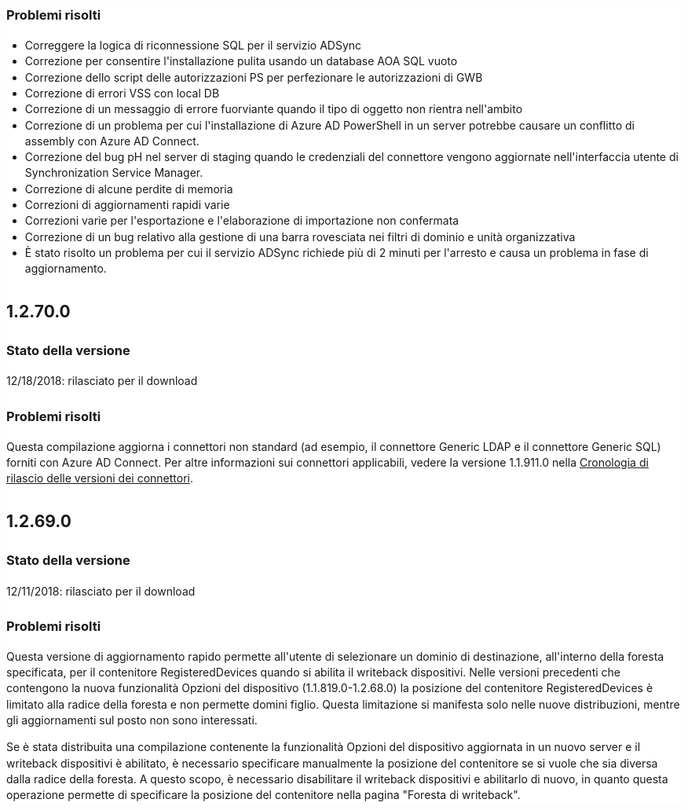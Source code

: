 ### <a name="fixed-issues"></a>Problemi risolti 

- Correggere la logica di riconnessione SQL per il servizio ADSync 
- Correzione per consentire l'installazione pulita usando un database AOA SQL vuoto 
- Correzione dello script delle autorizzazioni PS per perfezionare le autorizzazioni di GWB 
- Correzione di errori VSS con local DB  
- Correzione di un messaggio di errore fuorviante quando il tipo di oggetto non rientra nell'ambito 
- Correzione di un problema per cui l'installazione di Azure AD PowerShell in un server potrebbe causare un conflitto di assembly con Azure AD Connect. 
- Correzione del bug pH nel server di staging quando le credenziali del connettore vengono aggiornate nell'interfaccia utente di Synchronization Service Manager. 
- Correzione di alcune perdite di memoria 
- Correzioni di aggiornamenti rapidi varie 
- Correzioni varie per l'esportazione e l'elaborazione di importazione non confermata 
- Correzione di un bug relativo alla gestione di una barra rovesciata nei filtri di dominio e unità organizzativa 
- È stato risolto un problema per cui il servizio ADSync richiede più di 2 minuti per l'arresto e causa un problema in fase di aggiornamento. 




## <a name="12700"></a>1.2.70.0

### <a name="release-status"></a>Stato della versione

12/18/2018: rilasciato per il download

### <a name="fixed-issues"></a>Problemi risolti

Questa compilazione aggiorna i connettori non standard (ad esempio, il connettore Generic LDAP e il connettore Generic SQL) forniti con Azure AD Connect. Per altre informazioni sui connettori applicabili, vedere la versione 1.1.911.0 nella [Cronologia di rilascio delle versioni dei connettori](/microsoft-identity-manager/reference/microsoft-identity-manager-2016-connector-version-history).


## <a name="12690"></a>1.2.69.0

### <a name="release-status"></a>Stato della versione
12/11/2018: rilasciato per il download

### <a name="fixed-issues"></a>Problemi risolti
Questa versione di aggiornamento rapido permette all'utente di selezionare un dominio di destinazione, all'interno della foresta specificata, per il contenitore RegisteredDevices quando si abilita il writeback dispositivi.  Nelle versioni precedenti che contengono la nuova funzionalità Opzioni del dispositivo (1.1.819.0-1.2.68.0) la posizione del contenitore RegisteredDevices è limitato alla radice della foresta e non permette domini figlio.  Questa limitazione si manifesta solo nelle nuove distribuzioni, mentre gli aggiornamenti sul posto non sono interessati.  

Se è stata distribuita una compilazione contenente la funzionalità Opzioni del dispositivo aggiornata in un nuovo server e il writeback dispositivi è abilitato, è necessario specificare manualmente la posizione del contenitore se si vuole che sia diversa dalla radice della foresta.  A questo scopo, è necessario disabilitare il writeback dispositivi e abilitarlo di nuovo, in quanto questa operazione permette di specificare la posizione del contenitore nella pagina "Foresta di writeback".
